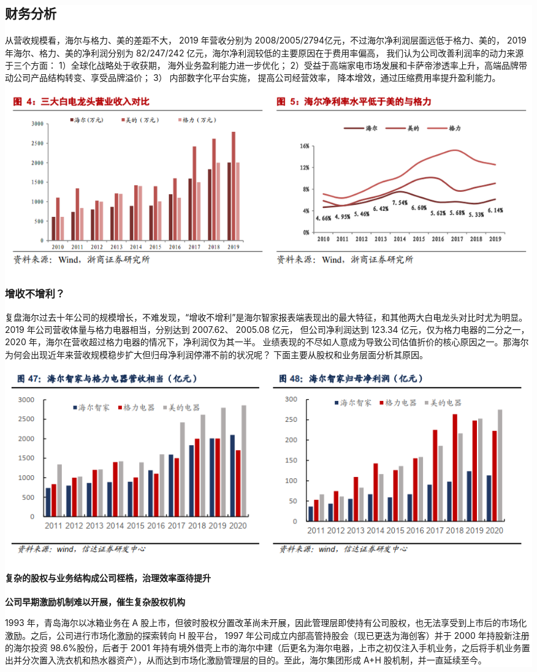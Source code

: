 ## 财务分析

从营收规模看，海尔与格力、美的差距不大， 2019 年营收分别为 2008/2005/2794亿元，不过海尔净利润层面远低于格力、美的， 2019 年海尔、格力、美的净利润分别为 82/247/242 亿元，海尔净利润较低的主要原因在于费用率偏高， 我们认为公司改善利润率的动力来源于三个方面： 1）全球化战略处于收获期， 海外业务盈利能力进一步优化； 2）受益于高端家电市场发展和卡萨帝渗透率上升，高端品牌带动公司产品结构转变、享受品牌溢价； 3） 内部数字化平台实施， 提高公司经营效率， 降本增效，通过压缩费用率提升盈利能力。  

![image-20220308114520200](/img/image-20220308114520200.png)

### 增收不增利？

复盘海尔过去十年公司的规模增长，不难发现，“增收不增利”是海尔智家报表端表现出的最大特征，和其他两大白电龙头对比时尤为明显。 2019 年公司营收体量与格力电器相当，分别达到 2007.62、 2005.08 亿元， 但公司净利润达到 123.34 亿元，仅为格力电器的二分之一， 2020 年，海尔在营收超过格力电器的情况下，净利润仅为其一半。 业绩表现的不尽如人意成为导致公司估值折价的核心原因之一。那海尔为何会出现近年来营收规模稳步扩大但归母净利润停滞不前的状况呢？ 下面主要从股权和业务层面分析其原因。  

![image-20220307170752652](/img/image-20220307170752652.png)

#### 复杂的股权与业务结构成公司桎梏，治理效率亟待提升  

**公司早期激励机制难以开展，催生复杂股权机构**

1993 年，青岛海尔以冰箱业务在 A 股上市，但彼时股权分置改革尚未开展，因此管理层即使持有公司股权，也无法享受到上市后的市场化激励。之后，公司进行市场化激励的探索转向 H 股平台， 1997 年公司成立内部高管持股会（现已更迭为海创客）并于 2000 年持股新注册的海尔投资 98.6%股份，后者于 2001 年持有境外借壳上市的海尔中建（后更名为海尔电器，上市之初仅注入手机业务，之后将手机业务置出并分次置入洗衣机和热水器资产），从而达到市场化激励管理层的目的。至此，海尔集团形成 A+H 股机制，并一直延续至今。
